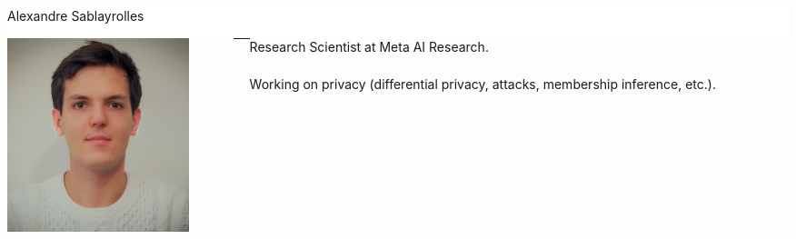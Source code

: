 Alexandre Sablayrolles
<div style="float:left; width: 29%">
  <img src="figs/alexandre_sablayrolle.jpg" style="vertical-align:center;width:80%;height: 100%;"/>
</div>
<div style="float:right; width: 69%">
  Research Scientist at Meta AI Research. <br /><br />
  Working on privacy (differential privacy, attacks, membership inference, etc.). <br />
</div>

---